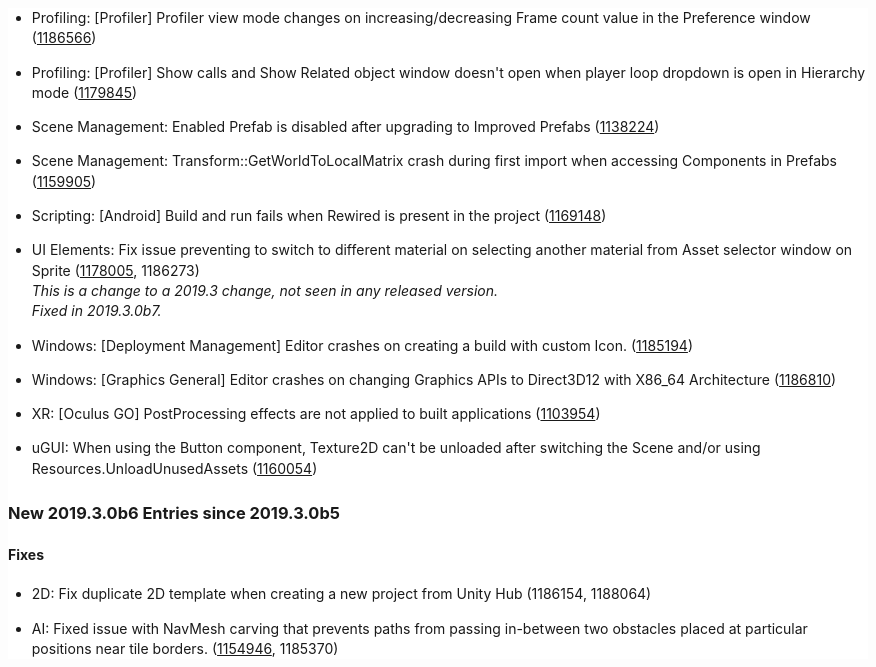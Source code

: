 *   Profiling: \[Profiler\] Profiler view mode changes on increasing/decreasing Frame count value in the Preference window ([1186566](https://issuetracker.unity3d.com/issues/profiler-profiler-mode-changes-on-increasing-slash-decreasing-frame-count-value-in-the-preference-window))
    
*   Profiling: \[Profiler\] Show calls and Show Related object window doesn't open when player loop dropdown is open in Hierarchy mode ([1179845](https://issuetracker.unity3d.com/issues/profiler-show-calls-and-show-related-object-window-doesnt-open-when-player-loop-dropdown-is-open-in-hierarchy-mode))
    
*   Scene Management: Enabled Prefab is disabled after upgrading to Improved Prefabs ([1138224](https://issuetracker.unity3d.com/issues/enabled-prefab-is-disabled-after-upgrading-to-improved-prefabs))
    
*   Scene Management: Transform::GetWorldToLocalMatrix crash during first import when accessing Components in Prefabs ([1159905](https://issuetracker.unity3d.com/issues/transform-getworldtolocalmatrix-crash-during-first-import-when-accessing-components-in-prefabs))
    
*   Scripting: \[Android\] Build and run fails when Rewired is present in the project ([1169148](https://issuetracker.unity3d.com/issues/android-build-and-run-fails-when-rewired-is-present-in-the-project))
    
*   UI Elements: Fix issue preventing to switch to different material on selecting another material from Asset selector window on Sprite ([1178005](https://issuetracker.unity3d.com/issues/2d-unable-to-switch-to-different-material-on-selecting-another-material-from-asset-selector-window-on-sprite), 1186273)  
    _This is a change to a 2019.3 change, not seen in any released version._  
    _Fixed in 2019.3.0b7._
    
*   Windows: \[Deployment Management\] Editor crashes on creating a build with custom Icon. ([1185194](https://issuetracker.unity3d.com/issues/deployment-management-editor-crashes-on-creating-a-build-when-default-icon-is-assigned))
    
*   Windows: \[Graphics General\] Editor crashes on changing Graphics APIs to Direct3D12 with X86\_64 Architecture ([1186810](https://issuetracker.unity3d.com/issues/graphics-general-editor-crashes-on-changing-graphics-apis-to-direct3d12-with-x86-64-architecture))
    
*   XR: \[Oculus GO\] PostProcessing effects are not applied to built applications ([1103954](https://issuetracker.unity3d.com/issues/oculus-go-postprocessing-effects-are-not-applied-to-built-applications))
    
*   uGUI: When using the Button component, Texture2D can't be unloaded after switching the Scene and/or using Resources.UnloadUnusedAssets ([1160054](https://issuetracker.unity3d.com/issues/texture2d-assets-cannot-be-unloaded-after-switching-the-scene-and-slash-or-using-resources-dot-unloadunusedassets))
    

### New 2019.3.0b6 Entries since 2019.3.0b5

#### Fixes

*   2D: Fix duplicate 2D template when creating a new project from Unity Hub (1186154, 1188064)
    
*   AI: Fixed issue with NavMesh carving that prevents paths from passing in-between two obstacles placed at particular positions near tile borders. ([1154946](https://issuetracker.unity3d.com/issues/navmesh-navmesh-fails-to-create-all-portals-connecting-two-tiles-when-having-obstacles-aligned-on-the-tile-borders), 1185370)
    